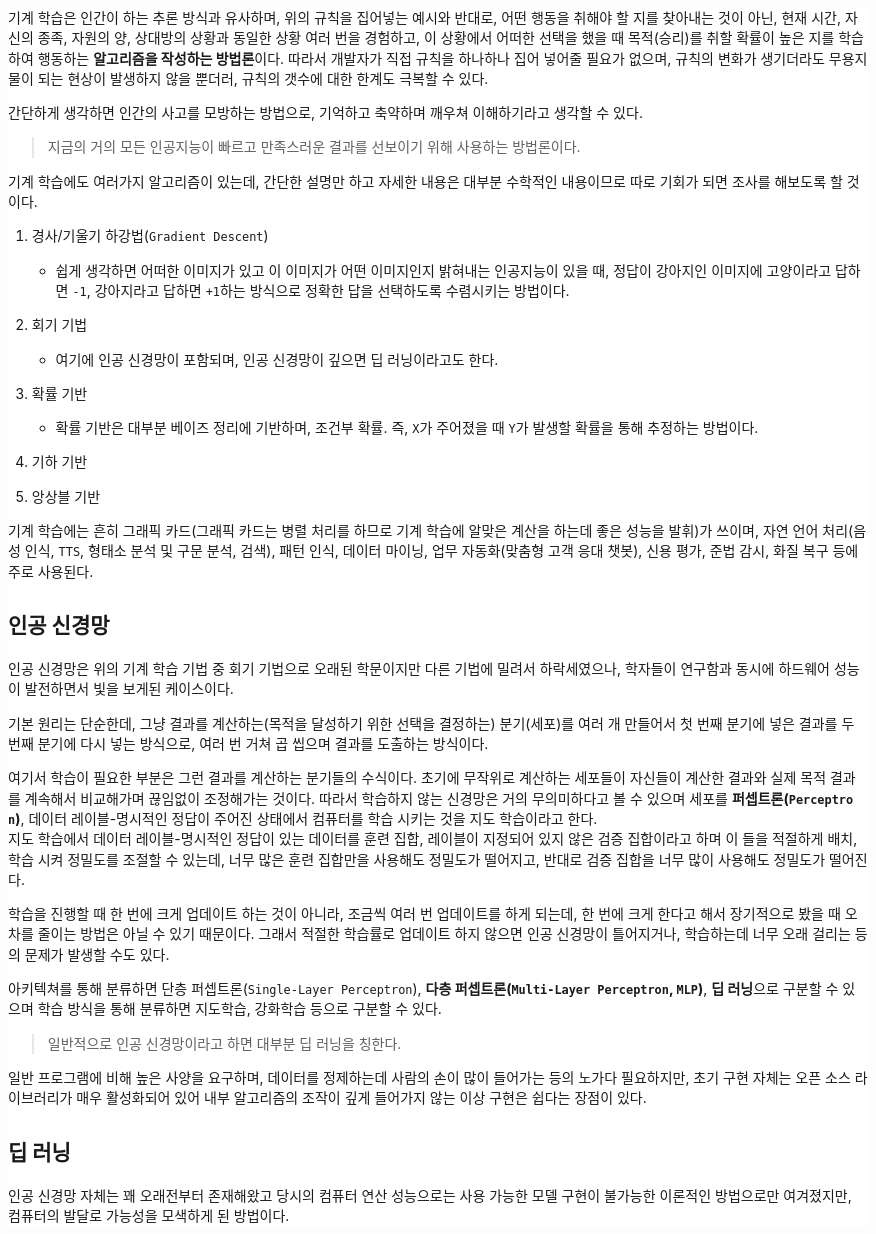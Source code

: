 기계 학습은 인간이 하는 추론 방식과 유사하며, 위의 규칙을 집어넣는 예시와 반대로, 어떤 행동을 취해야 할 지를 찾아내는 것이 아닌, 현재 시간, 자신의 종족, 자원의 양, 상대방의 상황과 동일한 상황 여러 번을 경험하고, 이 상황에서 어떠한 선택을 했을 때 목적(승리)를 취할 확률이 높은 지를 학습하여 행동하는 **알고리즘을 작성하는 방법론**이다. 따라서 개발자가 직접 규칙을 하나하나 집어 넣어줄 필요가 없으며, 규칙의 변화가 생기더라도 무용지물이 되는 현상이 발생하지 않을 뿐더러, 규칙의 갯수에 대한 한계도 극복할 수 있다.

간단하게 생각하면 인간의 사고를 모방하는 방법으로, 기억하고 축약하며 깨우쳐 이해하기라고 생각할 수 있다.

> 지금의 거의 모든 인공지능이 빠르고 만족스러운 결과를 선보이기 위해 사용하는 방법론이다.

기계 학습에도 여러가지 알고리즘이 있는데, 간단한 설명만 하고 자세한 내용은 대부분 수학적인 내용이므로 따로 기회가 되면 조사를 해보도록 할 것이다.

1. 경사/기울기 하강법(`Gradient Descent`)

   - 쉽게 생각하면 어떠한 이미지가 있고 이 이미지가 어떤 이미지인지 밝혀내는 인공지능이 있을 때, 정답이 강아지인 이미지에 고양이라고 답하면 `-1`, 강아지라고 답하면 `+1`하는 방식으로 정확한 답을 선택하도록 수렴시키는 방법이다.

2. 회기 기법

   - 여기에 인공 신경망이 포함되며, 인공 신경망이 깊으면 딥 러닝이라고도 한다.

3. 확률 기반

   - 확률 기반은 대부분 베이즈 정리에 기반하며, 조건부 확률. 즉, `X`가 주어졌을 때 `Y`가 발생할 확률을 통해 추정하는 방법이다.

4. 기하 기반

5. 앙상블 기반

기계 학습에는 흔히 그래픽 카드(그래픽 카드는 병렬 처리를 하므로 기계 학습에 알맞은 계산을 하는데 좋은 성능을 발휘)가 쓰이며, 자연 언어 처리(음성 인식, `TTS`, 형태소 분석 및 구문 분석, 검색), 패턴 인식, 데이터 마이닝, 업무 자동화(맞춤형 고객 응대 챗봇), 신용 평가, 준법 감시, 화질 복구 등에 주로 사용된다.

## 인공 신경망

인공 신경망은 위의 기계 학습 기법 중 회기 기법으로 오래된 학문이지만 다른 기법에 밀려서 하락세였으나, 학자들이 연구함과 동시에 하드웨어 성능이 발전하면서 빛을 보게된 케이스이다.

기본 원리는 단순한데, 그냥 결과를 계산하는(목적을 달성하기 위한 선택을 결정하는) 분기(세포)를 여러 개 만들어서 첫 번째 분기에 넣은 결과를 두 번째 분기에 다시 넣는 방식으로, 여러 번 거쳐 곱 씹으며 결과를 도출하는 방식이다.

여기서 학습이 필요한 부분은 그런 결과를 계산하는 분기들의 수식이다. 초기에 무작위로 계산하는 세포들이 자신들이 계산한 결과와 실제 목적 결과를 계속해서 비교해가며 끊임없이 조정해가는 것이다. 따라서 학습하지 않는 신경망은 거의 무의미하다고 볼 수 있으며 세포를 **퍼셉트론(`Perceptron`)**, 데이터 레이블-명시적인 정답이 주어진 상태에서 컴퓨터를 학습 시키는 것을 지도 학습이라고 한다.  
지도 학습에서 데이터 레이블-명시적인 정답이 있는 데이터를 훈련 집합, 레이블이 지정되어 있지 않은 검증 집합이라고 하며 이 들을 적절하게 배치, 학습 시켜 정밀도를 조절할 수 있는데, 너무 많은 훈련 집합만을 사용해도 정밀도가 떨어지고, 반대로 검증 집합을 너무 많이 사용해도 정밀도가 떨어진다.

학습을 진행할 때 한 번에 크게 업데이트 하는 것이 아니라, 조금씩 여러 번 업데이트를 하게 되는데, 한 번에 크게 한다고 해서 장기적으로 봤을 때 오차를 줄이는 방법은 아닐 수 있기 때문이다. 그래서 적절한 학습률로 업데이트 하지 않으면 인공 신경망이 틀어지거나, 학습하는데 너무 오래 걸리는 등의 문제가 발생할 수도 있다.

아키텍쳐를 통해 분류하면 단층 퍼셉트론(`Single-Layer Perceptron`), **다층 퍼셉트론(`Multi-Layer Perceptron`, `MLP`)**, **딥 러닝**으로 구분할 수 있으며 학습 방식을 통해 분류하면 지도학습, 강화학습 등으로 구분할 수 있다.

> 일반적으로 인공 신경망이라고 하면 대부분 딥 러닝을 칭한다.

일반 프로그램에 비해 높은 사양을 요구하며, 데이터를 정제하는데 사람의 손이 많이 들어가는 등의 노가다 필요하지만, 초기 구현 자체는 오픈 소스 라이브러리가 매우 활성화되어 있어 내부 알고리즘의 조작이 깊게 들어가지 않는 이상 구현은 쉽다는 장점이 있다.

## 딥 러닝

인공 신경망 자체는 꽤 오래전부터 존재해왔고 당시의 컴퓨터 연산 성능으로는 사용 가능한 모델 구현이 불가능한 이론적인 방법으로만 여겨졌지만, 컴퓨터의 발달로 가능성을 모색하게 된 방법이다.
